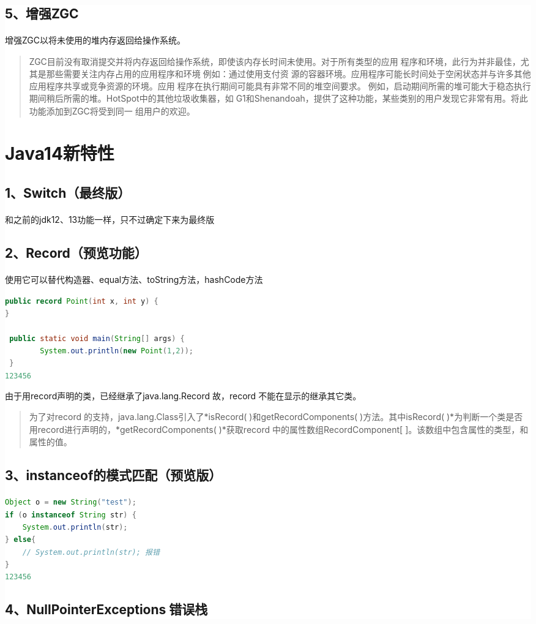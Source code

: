 ## 5、增强ZGC

增强ZGC以将未使用的堆内存返回给操作系统。

> ZGC目前没有取消提交并将内存返回给操作系统，即使该内存长时间未使用。对于所有类型的应用
> 程序和环境，此行为并非最佳，尤其是那些需要关注内存占用的应用程序和环境 例如：通过使用支付资
> 源的容器环境。应用程序可能长时间处于空闲状态并与许多其他应用程序共享或竞争资源的环境。应用
> 程序在执行期间可能具有非常不同的堆空间要求。
> 例如，启动期间所需的堆可能大于稳态执行期间稍后所需的堆。HotSpot中的其他垃圾收集器，如
> G1和Shenandoah，提供了这种功能，某些类别的用户发现它非常有用。将此功能添加到ZGC将受到同一
> 组用户的欢迎。

# Java14新特性

## 1、Switch（最终版）

和之前的jdk12、13功能一样，只不过确定下来为最终版

## 2、Record（预览功能）

使用它可以替代构造器、equal方法、toString方法，hashCode方法

```java
public record Point(int x, int y) {
}

 public static void main(String[] args) {
        System.out.println(new Point(1,2));
 }
123456
```

由于用record声明的类，已经继承了java.lang.Record 故，record 不能在显示的继承其它类。

> 为了对record 的支持，java.lang.Class引入了*isRecord( )和getRecordComponents( )方法。其中isRecord( )*为判断一个类是否用record进行声明的，*getRecordComponents( )*获取record 中的属性数组RecordComponent[ ]。该数组中包含属性的类型，和属性的值。

## 3、instanceof的模式匹配（预览版）

```java
Object o = new String("test");
if (o instanceof String str) {
    System.out.println(str);
} else{
    // System.out.println(str); 报错
}
123456
```

## 4、NullPointerExceptions 错误栈

